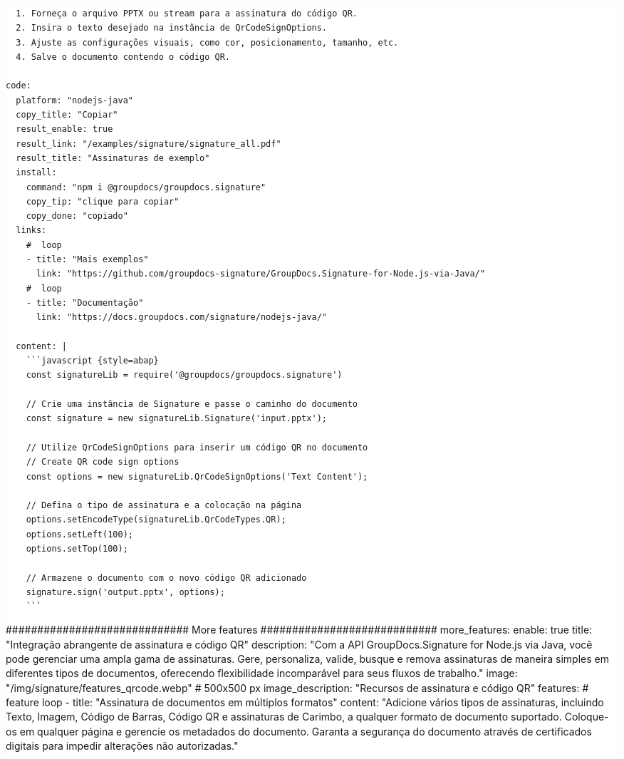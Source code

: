      1. Forneça o arquivo PPTX ou stream para a assinatura do código QR.
      2. Insira o texto desejado na instância de QrCodeSignOptions.
      3. Ajuste as configurações visuais, como cor, posicionamento, tamanho, etc.
      4. Salve o documento contendo o código QR.
   
    code:
      platform: "nodejs-java"
      copy_title: "Copiar"
      result_enable: true
      result_link: "/examples/signature/signature_all.pdf"
      result_title: "Assinaturas de exemplo"
      install:
        command: "npm i @groupdocs/groupdocs.signature"
        copy_tip: "clique para copiar"
        copy_done: "copiado"
      links:
        #  loop
        - title: "Mais exemplos"
          link: "https://github.com/groupdocs-signature/GroupDocs.Signature-for-Node.js-via-Java/"
        #  loop
        - title: "Documentação"
          link: "https://docs.groupdocs.com/signature/nodejs-java/"
          
      content: |
        ```javascript {style=abap}
        const signatureLib = require('@groupdocs/groupdocs.signature')

        // Crie uma instância de Signature e passe o caminho do documento
        const signature = new signatureLib.Signature('input.pptx');

        // Utilize QrCodeSignOptions para inserir um código QR no documento
        // Create QR code sign options
        const options = new signatureLib.QrCodeSignOptions('Text Content');

        // Defina o tipo de assinatura e a colocação na página
        options.setEncodeType(signatureLib.QrCodeTypes.QR);
        options.setLeft(100);
        options.setTop(100);
  
        // Armazene o documento com o novo código QR adicionado
        signature.sign('output.pptx', options);
        ```            

############################# More features ############################
more_features:
  enable: true
  title: "Integração abrangente de assinatura e código QR"
  description: "Com a API GroupDocs.Signature for Node.js via Java, você pode gerenciar uma ampla gama de assinaturas. Gere, personaliza, valide, busque e remova assinaturas de maneira simples em diferentes tipos de documentos, oferecendo flexibilidade incomparável para seus fluxos de trabalho."
  image: "/img/signature/features_qrcode.webp" # 500x500 px
  image_description: "Recursos de assinatura e código QR"
  features:
    # feature loop
    - title: "Assinatura de documentos em múltiplos formatos"
      content: "Adicione vários tipos de assinaturas, incluindo Texto, Imagem, Código de Barras, Código QR e assinaturas de Carimbo, a qualquer formato de documento suportado. Coloque-os em qualquer página e gerencie os metadados do documento. Garanta a segurança do documento através de certificados digitais para impedir alterações não autorizadas."

